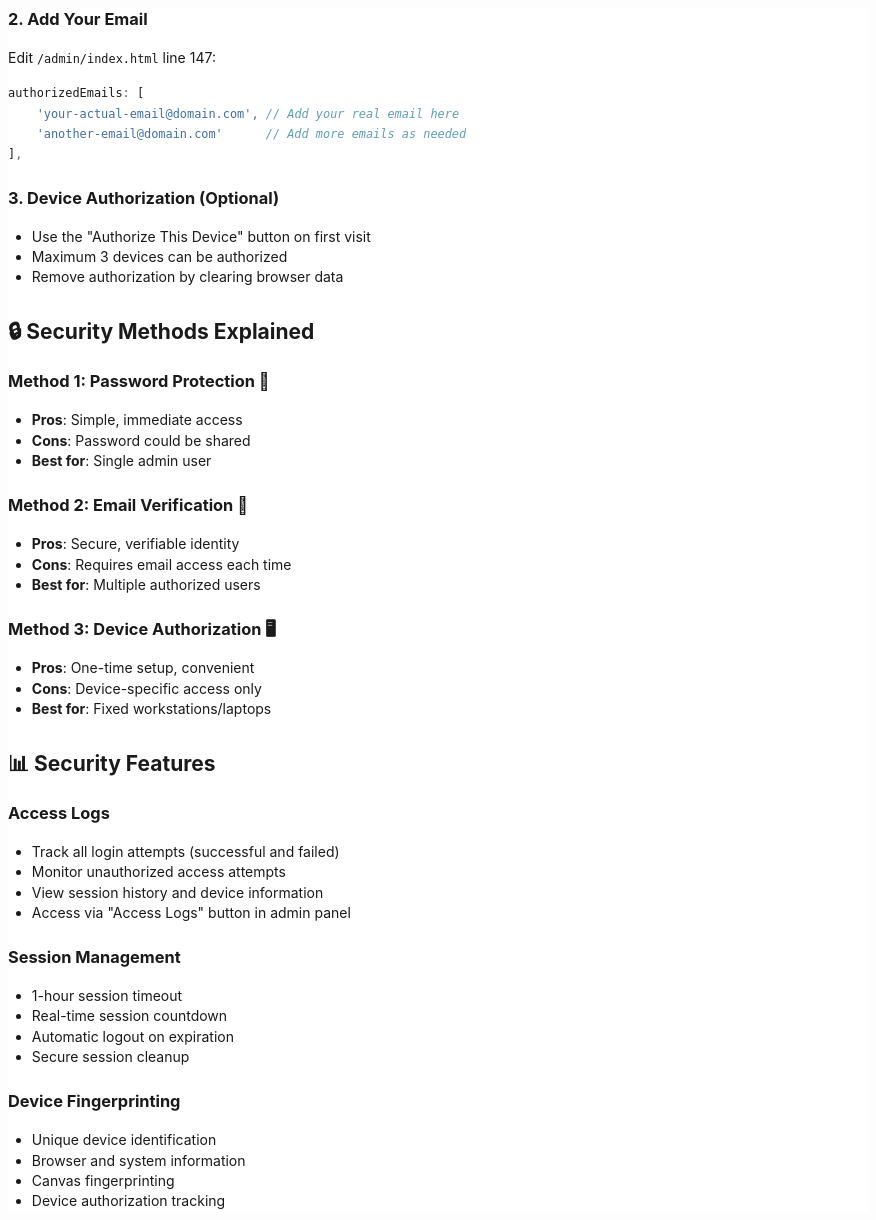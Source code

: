 ### **2. Add Your Email**
Edit `/admin/index.html` line 147:
```javascript
authorizedEmails: [
    'your-actual-email@domain.com', // Add your real email here
    'another-email@domain.com'      // Add more emails as needed
],
```

### **3. Device Authorization (Optional)**
- Use the "Authorize This Device" button on first visit
- Maximum 3 devices can be authorized
- Remove authorization by clearing browser data

## 🔒 Security Methods Explained

### Method 1: Password Protection 🔑
- **Pros**: Simple, immediate access
- **Cons**: Password could be shared
- **Best for**: Single admin user

### Method 2: Email Verification 📧  
- **Pros**: Secure, verifiable identity
- **Cons**: Requires email access each time
- **Best for**: Multiple authorized users

### Method 3: Device Authorization 🖥️
- **Pros**: One-time setup, convenient
- **Cons**: Device-specific access only
- **Best for**: Fixed workstations/laptops

## 📊 Security Features

### **Access Logs**
- Track all login attempts (successful and failed)
- Monitor unauthorized access attempts
- View session history and device information
- Access via "Access Logs" button in admin panel

### **Session Management**  
- 1-hour session timeout
- Real-time session countdown
- Automatic logout on expiration
- Secure session cleanup

### **Device Fingerprinting**
- Unique device identification
- Browser and system information
- Canvas fingerprinting
- Device authorization tracking
